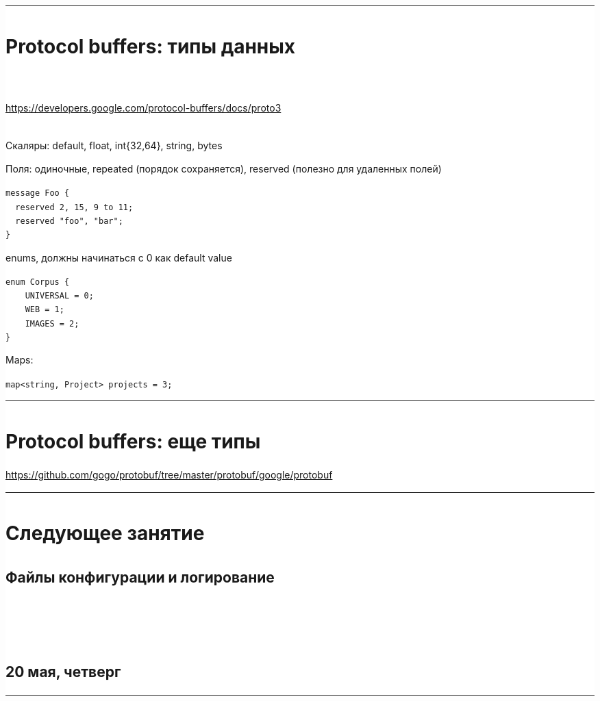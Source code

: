 
---

# Protocol buffers: типы данных
<br><br>
https://developers.google.com/protocol-buffers/docs/proto3<br><br>

Скаляры: default, float, int{32,64}, string, bytes

Поля: одиночные, repeated (порядок сохраняется), reserved (полезно для удаленных полей)

```
message Foo {
  reserved 2, 15, 9 to 11;
  reserved "foo", "bar";
}
```

enums, должны начинаться с 0 как default value
```
enum Corpus {
    UNIVERSAL = 0;
    WEB = 1;
    IMAGES = 2;
}
```

Maps:
```
map<string, Project> projects = 3;
```

---

# Protocol buffers: еще типы

https://github.com/gogo/protobuf/tree/master/protobuf/google/protobuf

---

# Следующее занятие

## Файлы конфигурации и логирование

<br>
<br>
<br>

## 20 мая, четверг

---
